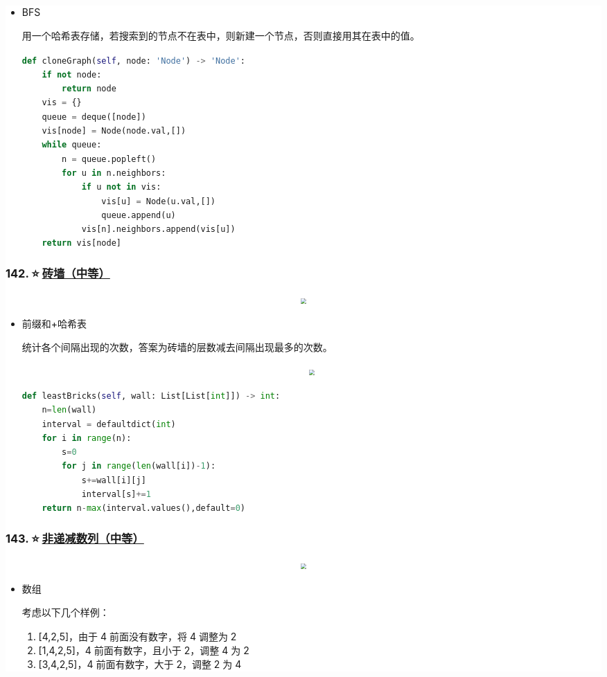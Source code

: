 * BFS

  用一个哈希表存储，若搜索到的节点不在表中，则新建一个节点，否则直接用其在表中的值。

  ```python
  def cloneGraph(self, node: 'Node') -> 'Node':
      if not node:
          return node
      vis = {}
      queue = deque([node])
      vis[node] = Node(node.val,[])
      while queue:
          n = queue.popleft()
          for u in n.neighbors:
              if u not in vis:
                  vis[u] = Node(u.val,[])
                  queue.append(u)
              vis[n].neighbors.append(vis[u])
      return vis[node]
  ```

### 142. ⭐️ [砖墙（中等）](https://leetcode.cn/problems/brick-wall/)

<div align=center><img src="e142.png" style="zoom:50%;" /></div> 

* 前缀和+哈希表

  统计各个间隔出现的次数，答案为砖墙的层数减去间隔出现最多的次数。

  <div align=center><img src="e1421.png" style="zoom:50%;" /></div> 

  ```python
  def leastBricks(self, wall: List[List[int]]) -> int:
      n=len(wall)
      interval = defaultdict(int)
      for i in range(n):
          s=0
          for j in range(len(wall[i])-1):
              s+=wall[i][j]
              interval[s]+=1
      return n-max(interval.values(),default=0)
  ```


### 143. ⭐️ [非递减数列（中等）](https://leetcode.cn/problems/non-decreasing-array/)

<div align=center><img src="e143.png" style="zoom:50%;" /></div> 

* 数组

  考虑以下几个样例：

  1. [4,2,5]，由于 4 前面没有数字，将 4 调整为 2
  2. [1,4,2,5]，4 前面有数字，且小于 2，调整 4 为 2
  3. [3,4,2,5]，4 前面有数字，大于 2，调整 2 为 4
